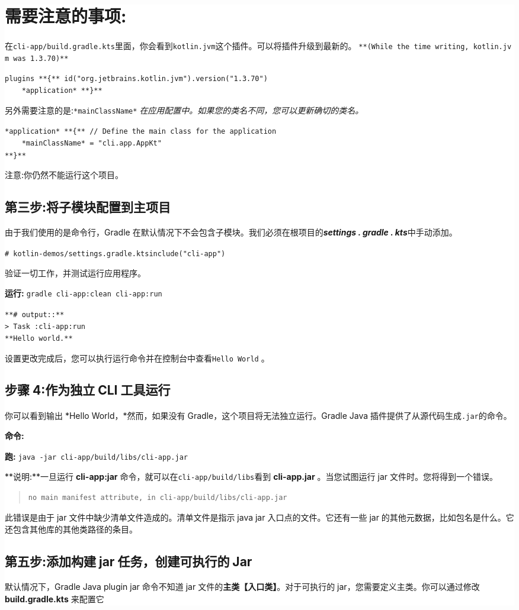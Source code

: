 # 需要注意的事项:

在`cli-app/build.gradle.kts`里面，你会看到`kotlin.jvm`这个插件。可以将插件升级到最新的。 `**(While the time writing, kotlin.jvm was 1.3.70)**`

```
plugins **{** id("org.jetbrains.kotlin.jvm").version("1.3.70")
    *application* **}**
```

另外需要注意的是:`*mainClassName*` *在应用配置中。如果您的类名不同，您可以更新确切的类名。*

```
*application* **{** // Define the main class for the application
    *mainClassName* = "cli.app.AppKt"
**}**
```

注意:你仍然不能运行这个项目。

## **第三步:将子模块配置到主项目**

由于我们使用的是命令行，Gradle 在默认情况下不会包含子模块。我们必须在根项目的***settings . gradle . kts***中手动添加。

```
# kotlin-demos/settings.gradle.ktsinclude("cli-app")
```

验证一切工作，并测试运行应用程序。

**运行:** `gradle cli-app:clean cli-app:run`

```
**# output::**
> Task :cli-app:run
**Hello world.**
```

设置更改完成后，您可以执行运行命令并在控制台中查看`Hello World` 。

## **步骤 4:作为独立 CLI 工具运行**

你可以看到输出 *Hello World，*然而，如果没有 Gradle，这个项目将无法独立运行。Gradle Java 插件提供了从源代码生成`.jar`的命令。

**命令:**

**跑:** `java -jar cli-app/build/libs/cli-app.jar`

**说明:**一旦运行 **cli-app:jar** 命令，就可以在`cli-app/build/libs`看到 **cli-app.jar** 。当您试图运行 jar 文件时。您将得到一个错误。

> `no main manifest attribute, in cli-app/build/libs/cli-app.jar`

此错误是由于 jar 文件中缺少清单文件造成的。清单文件是指示 java jar 入口点的文件。它还有一些 jar 的其他元数据，比如包名是什么。它还包含其他库的其他类路径的条目。

## **第五步:添加**构建 jar 任务，创建可执行的 Jar

默认情况下，Gradle Java plugin jar 命令不知道 jar 文件的**主类【入口类】**。对于可执行的 jar，您需要定义主类。你可以通过修改 **build.gradle.kts** 来配置它
